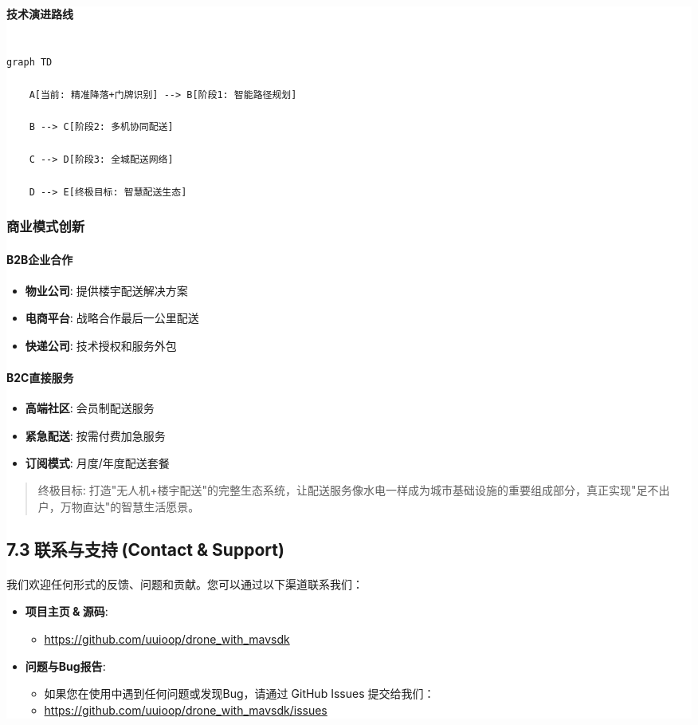 
#### 技术演进路线

  

```mermaid

graph TD

    A[当前: 精准降落+门牌识别] --> B[阶段1: 智能路径规划]

    B --> C[阶段2: 多机协同配送]

    C --> D[阶段3: 全城配送网络]

    D --> E[终极目标: 智慧配送生态]

```

  

### 商业模式创新

  

#### B2B企业合作

- **物业公司**: 提供楼宇配送解决方案

- **电商平台**: 战略合作最后一公里配送

- **快递公司**: 技术授权和服务外包

  

#### B2C直接服务

- **高端社区**: 会员制配送服务

- **紧急配送**: 按需付费加急服务

- **订阅模式**: 月度/年度配送套餐

  

> 终极目标: 打造"无人机+楼宇配送"的完整生态系统，让配送服务像水电一样成为城市基础设施的重要组成部分，真正实现"足不出户，万物直达"的智慧生活愿景。






## 7.3 联系与支持 (Contact & Support)

我们欢迎任何形式的反馈、问题和贡献。您可以通过以下渠道联系我们：

- **项目主页 & 源码**:
  - https://github.com/uuioop/drone_with_mavsdk

- **问题与Bug报告**:
  - 如果您在使用中遇到任何问题或发现Bug，请通过 GitHub Issues 提交给我们：
  - https://github.com/uuioop/drone_with_mavsdk/issues
